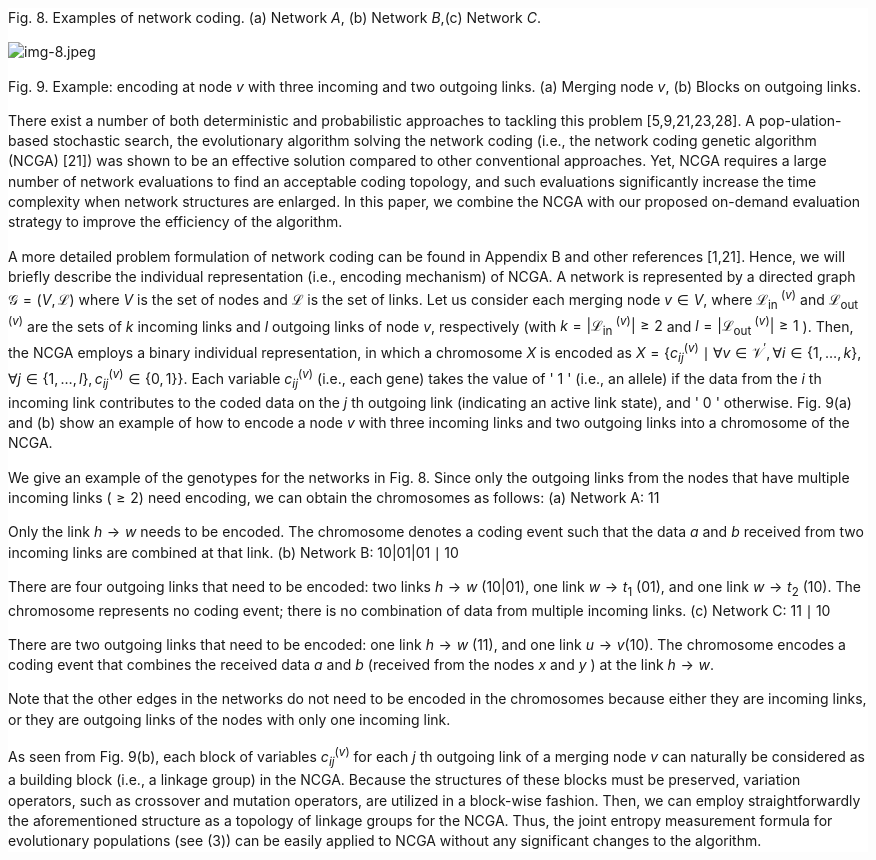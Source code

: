 Fig. 8. Examples of network coding. (a) Network $A$, (b) Network $B$,(c) Network $C$.

![img-8.jpeg](img-8.jpeg)

Fig. 9. Example: encoding at node $v$ with three incoming and two outgoing links. (a) Merging node $v$, (b) Blocks on outgoing links.

There exist a number of both deterministic and probabilistic approaches to tackling this problem [5,9,21,23,28]. A pop-ulation-based stochastic search, the evolutionary algorithm solving the network coding (i.e., the network coding genetic algorithm (NCGA) [21]) was shown to be an effective solution compared to other conventional approaches. Yet, NCGA requires a large number of network evaluations to find an acceptable coding topology, and such evaluations significantly increase the time complexity when network structures are enlarged. In this paper, we combine the NCGA with our proposed on-demand evaluation strategy to improve the efficiency of the algorithm.

A more detailed problem formulation of network coding can be found in Appendix B and other references [1,21]. Hence, we will briefly describe the individual representation (i.e., encoding mechanism) of NCGA. A network is represented by a directed graph $\mathcal{G}=(V, \mathcal{L})$ where $V$ is the set of nodes and $\mathcal{L}$ is the set of links. Let us consider each merging node $v \in V$, where $\mathcal{L}_{\text {in }}^{(v)}$ and $\mathcal{L}_{\text {out }}^{(v)}$ are the sets of $k$ incoming links and $l$ outgoing links of node $v$, respectively (with $k=\left|\mathcal{L}_{\text {in }}^{(v)}\right| \geqslant 2$ and $l=\left|\mathcal{L}_{\text {out }}^{(v)}\right| \geqslant 1$ ). Then, the NCGA employs a binary individual representation, in which a chromosome $X$ is encoded as $X=\left\{c_{i j}^{(v)} \mid \forall v \in \mathcal{V}^{\prime}, \forall i \in\{1, \ldots, k\}, \forall j \in\{1, \ldots, l\}, c_{i j}^{(v)} \in\{0,1\}\right\}$. Each variable $c_{i j}^{(v)}$ (i.e., each gene) takes the value of ' 1 ' (i.e., an allele) if the data from the $i$ th incoming link contributes to the coded data on the $j$ th outgoing link (indicating an active link state), and ' 0 ' otherwise. Fig. 9(a) and (b) show an example of how to encode a node $v$ with three incoming links and two outgoing links into a chromosome of the NCGA.

We give an example of the genotypes for the networks in Fig. 8. Since only the outgoing links from the nodes that have multiple incoming links $(\geqslant 2)$ need encoding, we can obtain the chromosomes as follows:
(a) Network A: 11

Only the link $h \rightarrow w$ needs to be encoded. The chromosome denotes a coding event such that the data $a$ and $b$ received from two incoming links are combined at that link.
(b) Network B: $10|01| 01 \mid 10$

There are four outgoing links that need to be encoded: two links $h \rightarrow w$ (10|01), one link $w \rightarrow t_{1}$ (01), and one link $w \rightarrow t_{2}$ (10). The chromosome represents no coding event; there is no combination of data from multiple incoming links.
(c) Network C: $11 \mid 10$

There are two outgoing links that need to be encoded: one link $h \rightarrow w$ (11), and one link $u \rightarrow v(10)$. The chromosome encodes a coding event that combines the received data $a$ and $b$ (received from the nodes $x$ and $y$ ) at the link $h \rightarrow w$.

Note that the other edges in the networks do not need to be encoded in the chromosomes because either they are incoming links, or they are outgoing links of the nodes with only one incoming link.

As seen from Fig. 9(b), each block of variables $c_{i j}^{(v)}$ for each $j$ th outgoing link of a merging node $v$ can naturally be considered as a building block (i.e., a linkage group) in the NCGA. Because the structures of these blocks must be preserved, variation operators, such as crossover and mutation operators, are utilized in a block-wise fashion. Then, we can employ straightforwardly the aforementioned structure as a topology of linkage groups for the NCGA. Thus, the joint entropy measurement formula for evolutionary populations (see (3)) can be easily applied to NCGA without any significant changes to the algorithm.


[^0]:    * Corresponding author.